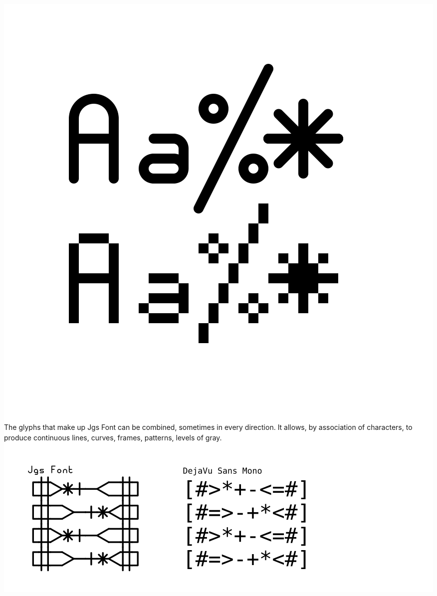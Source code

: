 ![Bitmap aspect of Jgs Font](img/jgs_bitmap_matching.png)

The glyphs that make up Jgs Font can be combined, sometimes in every direction.
It allows, by association of characters, to produce continuous lines, curves,
frames, patterns, levels of gray.

![Jgs Font versus DejaVu Sans Mono](img/jgs_vs_dejavu.png)
